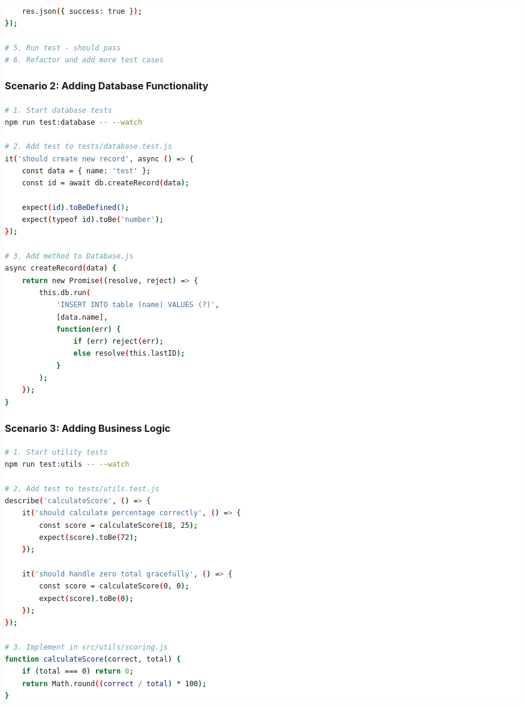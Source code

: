 ```bash
    res.json({ success: true });
});

# 5. Run test - should pass
# 6. Refactor and add more test cases
```

### Scenario 2: Adding Database Functionality

```bash
# 1. Start database tests
npm run test:database -- --watch

# 2. Add test to tests/database.test.js
it('should create new record', async () => {
    const data = { name: 'test' };
    const id = await db.createRecord(data);
    
    expect(id).toBeDefined();
    expect(typeof id).toBe('number');
});

# 3. Add method to Database.js
async createRecord(data) {
    return new Promise((resolve, reject) => {
        this.db.run(
            'INSERT INTO table (name) VALUES (?)',
            [data.name],
            function(err) {
                if (err) reject(err);
                else resolve(this.lastID);
            }
        );
    });
}
```

### Scenario 3: Adding Business Logic

```bash
# 1. Start utility tests
npm run test:utils -- --watch

# 2. Add test to tests/utils.test.js
describe('calculateScore', () => {
    it('should calculate percentage correctly', () => {
        const score = calculateScore(18, 25);
        expect(score).toBe(72);
    });
    
    it('should handle zero total gracefully', () => {
        const score = calculateScore(0, 0);
        expect(score).toBe(0);
    });
});

# 3. Implement in src/utils/scoring.js
function calculateScore(correct, total) {
    if (total === 0) return 0;
    return Math.round((correct / total) * 100);
}
```
